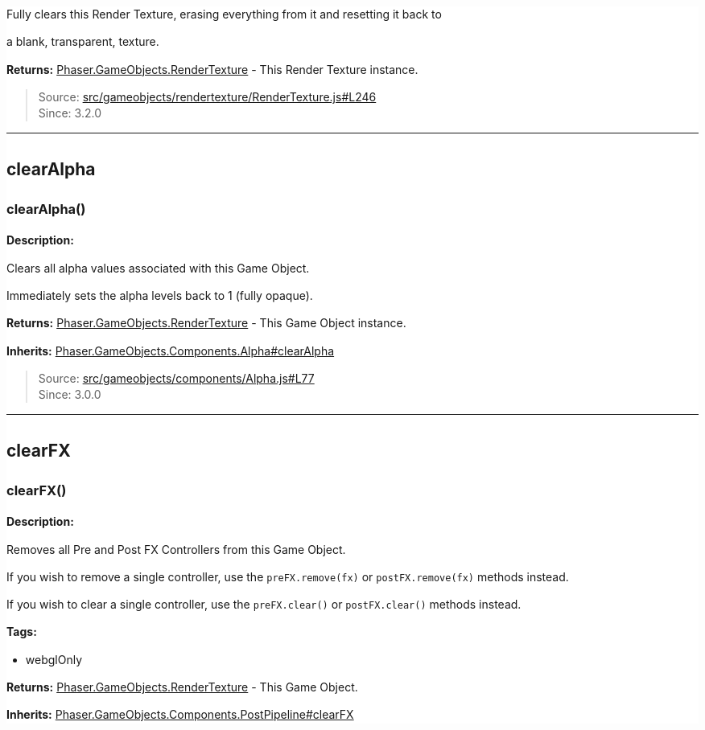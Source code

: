 Fully clears this Render Texture, erasing everything from it and resetting it back to

a blank, transparent, texture.

**Returns:** [Phaser.GameObjects.RenderTexture](gameobjects-rendertexture.md) - This Render Texture instance.

> Source: [src/gameobjects/rendertexture/RenderTexture.js#L246](https://github.com/phaserjs/phaser/blob/v3.87.0/src/gameobjects/rendertexture/RenderTexture.js#L246)  
> Since: 3.2.0

---

## clearAlpha

### <instance> clearAlpha()

**Description:**

Clears all alpha values associated with this Game Object.

Immediately sets the alpha levels back to 1 (fully opaque).

**Returns:** [Phaser.GameObjects.RenderTexture](gameobjects-rendertexture.md) - This Game Object instance.

**Inherits:** [Phaser.GameObjects.Components.Alpha#clearAlpha](../namespace/gameobjects-components-alpha.md)

> Source: [src/gameobjects/components/Alpha.js#L77](https://github.com/phaserjs/phaser/blob/v3.87.0/src/gameobjects/components/Alpha.js#L77)  
> Since: 3.0.0

---

## clearFX

### <instance> clearFX()

**Description:**

Removes all Pre and Post FX Controllers from this Game Object.

If you wish to remove a single controller, use the `preFX.remove(fx)` or `postFX.remove(fx)` methods instead.

If you wish to clear a single controller, use the `preFX.clear()` or `postFX.clear()` methods instead.

**Tags:**

* webglOnly

**Returns:** [Phaser.GameObjects.RenderTexture](gameobjects-rendertexture.md) - This Game Object.

**Inherits:** [Phaser.GameObjects.Components.PostPipeline#clearFX](../namespace/gameobjects-components-postpipeline.md)
